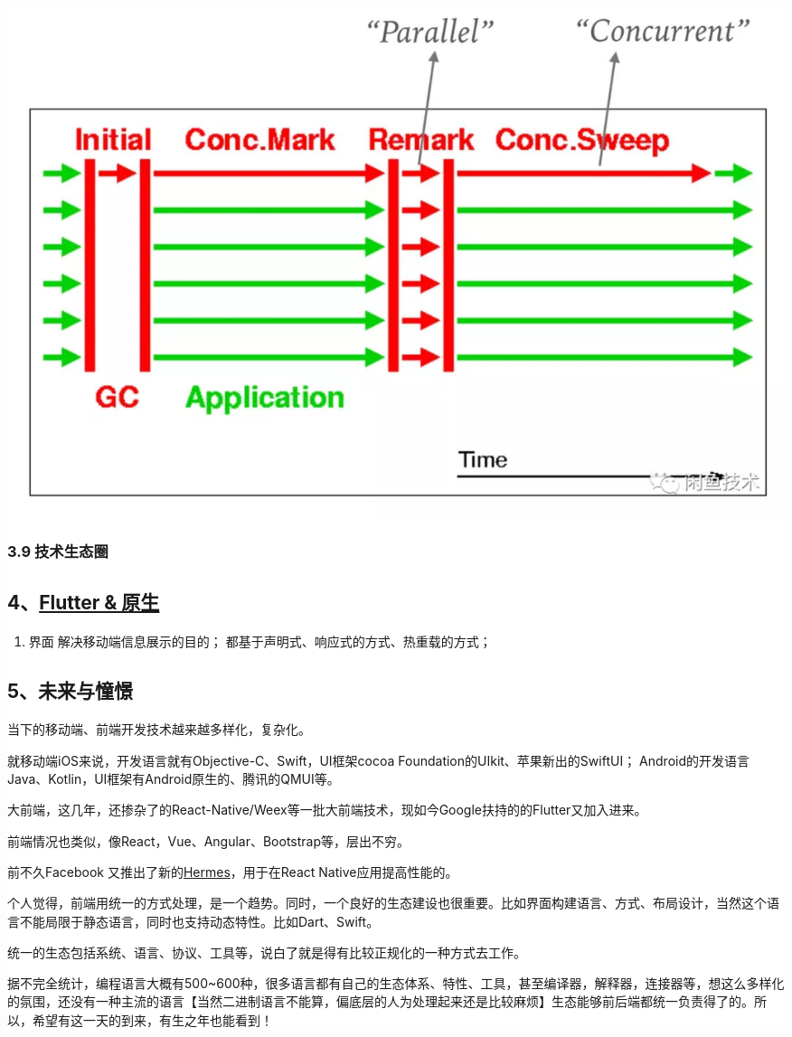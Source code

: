 ![Memory_Manager](./Memory_Manager_02.webp)

### 3.9 技术生态圈

## 4、[Flutter & 原生](https://blog.codemagic.io/flutter-vs-swift/)

1. 界面
   解决移动端信息展示的目的；
   都基于声明式、响应式的方式、热重载的方式；

## 5、未来与憧憬

当下的移动端、前端开发技术越来越多样化，复杂化。

就移动端iOS来说，开发语言就有Objective-C、Swift，UI框架cocoa Foundation的UIkit、苹果新出的SwiftUI；
Android的开发语言Java、Kotlin，UI框架有Android原生的、腾讯的QMUI等。

大前端，这几年，还掺杂了的React-Native/Weex等一批大前端技术，现如今Google扶持的的Flutter又加入进来。

前端情况也类似，像React，Vue、Angular、Bootstrap等，层出不穷。

前不久Facebook 又推出了新的[Hermes](https://juejin.im/entry/5d2e6d1ce51d4510664d178e)，用于在React Native应用提高性能的。

个人觉得，前端用统一的方式处理，是一个趋势。同时，一个良好的生态建设也很重要。比如界面构建语言、方式、布局设计，当然这个语言不能局限于静态语言，同时也支持动态特性。比如Dart、Swift。

统一的生态包括系统、语言、协议、工具等，说白了就是得有比较正规化的一种方式去工作。

据不完全统计，编程语言大概有500~600种，很多语言都有自己的生态体系、特性、工具，甚至编译器，解释器，连接器等，想这么多样化的氛围，还没有一种主流的语言【当然二进制语言不能算，偏底层的人为处理起来还是比较麻烦】生态能够前后端都统一负责得了的。所以，希望有这一天的到来，有生之年也能看到！
